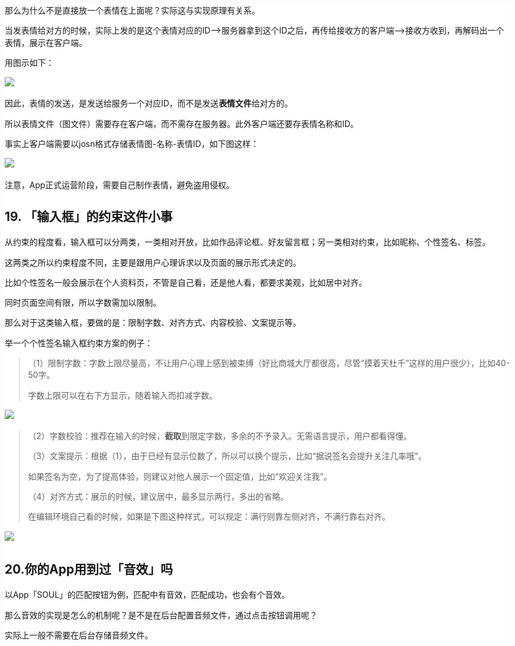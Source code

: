 那么为什么不是直接放一个表情在上面呢？实际这与实现原理有关系。

当发表情给对方的时候，实际上发的是这个表情对应的ID——>服务器拿到这个ID之后，再传给接收方的客户端——>接收方收到，再解码出一个表情，展示在客户端。

用图示如下：

![](https://image.woshipm.com/wp-files/2025/03/svC8NJykhYXU0phWrhzZ.png)

因此，表情的发送，是发送给服务一个对应ID，而不是发送**表情文件**给对方的。

所以表情文件（图文件）需要存在客户端，而不需存在服务器。此外客户端还要存表情名称和ID。

事实上客户端需要以josn格式存储表情图-名称-表情ID，如下图这样：

![](https://image.woshipm.com/wp-files/2025/03/lzF6dXAnPKc6lYpmuGYX.png)

注意，App正式运营阶段，需要自己制作表情，避免盗用侵权。

## 19\. 「输入框」的约束这件小事

从约束的程度看，输入框可以分两类，一类相对开放，比如作品评论框、好友留言框；另一类相对约束，比如昵称、个性签名、标签。

这两类之所以约束程度不同，主要是跟用户心理诉求以及页面的展示形式决定的。

比如个性签名一般会展示在个人资料页，不管是自己看，还是他人看，都要求美观，比如居中对齐。

同时页面空间有限，所以字数需加以限制。

那么对于这类输入框，要做的是：限制字数、对齐方式、内容校验、文案提示等。

举一个个性签名输入框约束方案的例子：

> （1）限制字数：字数上限尽量高，不让用户心理上感到被束缚（好比商城大厅都很高，尽管“摸着天杜千”这样的用户很少），比如40-50字。
> 
> 字数上限可以在右下方显示，随着输入而扣减字数。

![](https://image.woshipm.com/wp-files/2025/03/qtGgypjyZzlX5KcQ5jbx.gif)

> （2）字数校验：推荐在输入的时候，**截取**到限定字数，多余的不予录入。无需语言提示，用户都看得懂。
> 
> （3）文案提示：根据（1），由于已经有显示位数了，所以可以换个提示，比如“据说签名会提升关注几率哦”。
> 
> 如果签名为空，为了提高体验，则建议对他人展示一个固定值，比如“欢迎关注我”。
> 
> （4）对齐方式：展示的时候，建议居中，最多显示两行，多出的省略。
> 
> 在编辑环境自己看的时候，如果是下图这种样式，可以规定：满行则靠左侧对齐，不满行靠右对齐。

![](https://image.woshipm.com/wp-files/2025/03/nnsjUn2BQjXNYyHKxHi9.png)

## 20.你的App用到过「音效」吗

以App「SOUL」的匹配按钮为例，匹配中有音效，匹配成功，也会有个音效。

那么音效的实现是怎么的机制呢？是不是在后台配置音频文件，通过点击按钮调用呢？

实际上一般不需要在后台存储音频文件。
